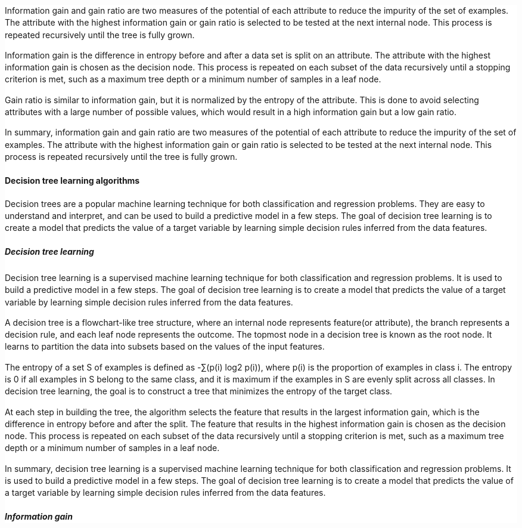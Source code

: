 Information gain and gain ratio are two measures of the potential of each attribute to reduce the impurity of the set of examples. The attribute with the highest information gain or gain ratio is selected to be tested at the next internal node. This process is repeated recursively until the tree is fully grown.

Information gain is the difference in entropy before and after a data set is split on an attribute. The attribute with the highest information gain is chosen as the decision node. This process is repeated on each subset of the data recursively until a stopping criterion is met, such as a maximum tree depth or a minimum number of samples in a leaf node.

Gain ratio is similar to information gain, but it is normalized by the entropy of the attribute. This is done to avoid selecting attributes with a large number of possible values, which would result in a high information gain but a low gain ratio.

In summary, information gain and gain ratio are two measures of the potential of each attribute to reduce the impurity of the set of examples. The attribute with the highest information gain or gain ratio is selected to be tested at the next internal node. This process is repeated recursively until the tree is fully grown.

#### Decision tree learning algorithms

Decision trees are a popular machine learning technique for both classification and regression problems. They are easy to understand and interpret, and can be used to build a predictive model in a few steps. The goal of decision tree learning is to create a model that predicts the value of a target variable by learning simple decision rules inferred from the data features.

##### Decision tree learning

Decision tree learning is a supervised machine learning technique for both classification and regression problems. It is used to build a predictive model in a few steps. The goal of decision tree learning is to create a model that predicts the value of a target variable by learning simple decision rules inferred from the data features.

A decision tree is a flowchart-like tree structure, where an internal node represents feature(or attribute), the branch represents a decision rule, and each leaf node represents the outcome. The topmost node in a decision tree is known as the root node. It learns to partition the data into subsets based on the values of the input features.

The entropy of a set S of examples is defined as -∑(p(i) log2 p(i)), where p(i) is the proportion of examples in class i. The entropy is 0 if all examples in S belong to the same class, and it is maximum if the examples in S are evenly split across all classes. In decision tree learning, the goal is to construct a tree that minimizes the entropy of the target class.

At each step in building the tree, the algorithm selects the feature that results in the largest information gain, which is the difference in entropy before and after the split. The feature that results in the highest information gain is chosen as the decision node. This process is repeated on each subset of the data recursively until a stopping criterion is met, such as a maximum tree depth or a minimum number of samples in a leaf node.

In summary, decision tree learning is a supervised machine learning technique for both classification and regression problems. It is used to build a predictive model in a few steps. The goal of decision tree learning is to create a model that predicts the value of a target variable by learning simple decision rules inferred from the data features.

##### Information gain
